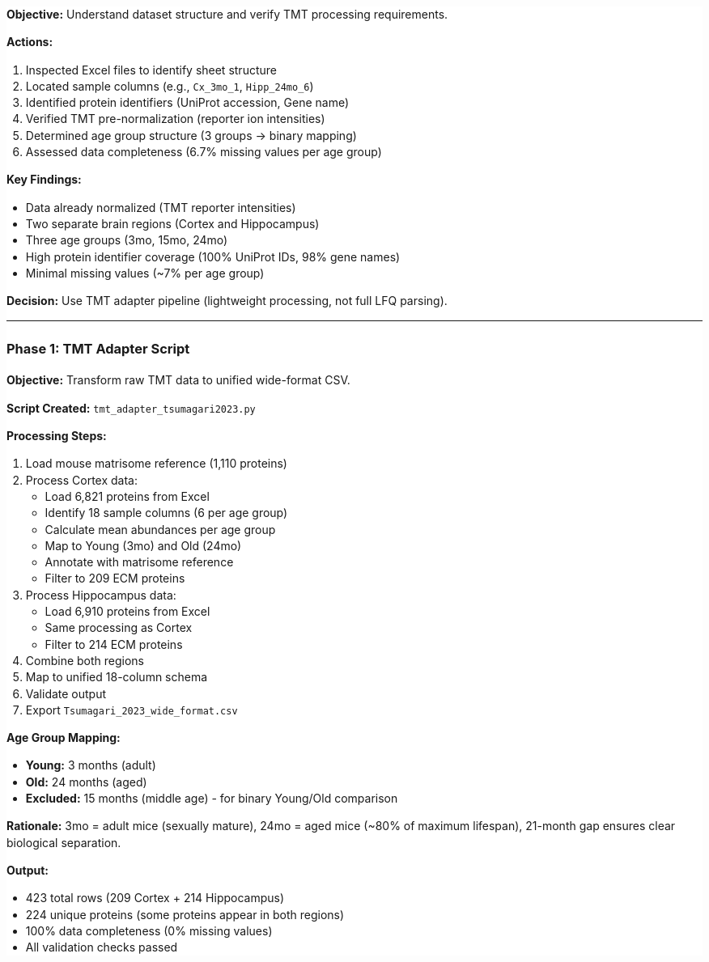 **Objective:** Understand dataset structure and verify TMT processing requirements.

**Actions:**
1. Inspected Excel files to identify sheet structure
2. Located sample columns (e.g., `Cx_3mo_1`, `Hipp_24mo_6`)
3. Identified protein identifiers (UniProt accession, Gene name)
4. Verified TMT pre-normalization (reporter ion intensities)
5. Determined age group structure (3 groups → binary mapping)
6. Assessed data completeness (6.7% missing values per age group)

**Key Findings:**
- Data already normalized (TMT reporter intensities)
- Two separate brain regions (Cortex and Hippocampus)
- Three age groups (3mo, 15mo, 24mo)
- High protein identifier coverage (100% UniProt IDs, 98% gene names)
- Minimal missing values (~7% per age group)

**Decision:** Use TMT adapter pipeline (lightweight processing, not full LFQ parsing).

---

### Phase 1: TMT Adapter Script

**Objective:** Transform raw TMT data to unified wide-format CSV.

**Script Created:** `tmt_adapter_tsumagari2023.py`

**Processing Steps:**
1. Load mouse matrisome reference (1,110 proteins)
2. Process Cortex data:
   - Load 6,821 proteins from Excel
   - Identify 18 sample columns (6 per age group)
   - Calculate mean abundances per age group
   - Map to Young (3mo) and Old (24mo)
   - Annotate with matrisome reference
   - Filter to 209 ECM proteins
3. Process Hippocampus data:
   - Load 6,910 proteins from Excel
   - Same processing as Cortex
   - Filter to 214 ECM proteins
4. Combine both regions
5. Map to unified 18-column schema
6. Validate output
7. Export `Tsumagari_2023_wide_format.csv`

**Age Group Mapping:**
- **Young:** 3 months (adult)
- **Old:** 24 months (aged)
- **Excluded:** 15 months (middle age) - for binary Young/Old comparison

**Rationale:** 3mo = adult mice (sexually mature), 24mo = aged mice (~80% of maximum lifespan), 21-month gap ensures clear biological separation.

**Output:**
- 423 total rows (209 Cortex + 214 Hippocampus)
- 224 unique proteins (some proteins appear in both regions)
- 100% data completeness (0% missing values)
- All validation checks passed
